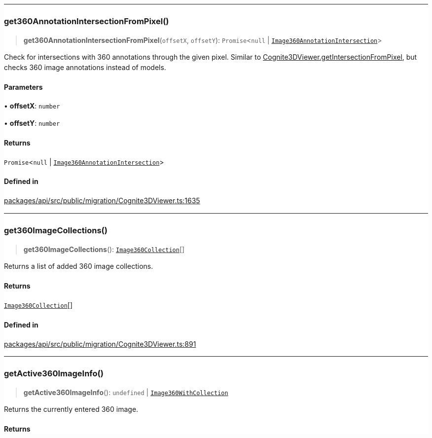 ***

### get360AnnotationIntersectionFromPixel()

> **get360AnnotationIntersectionFromPixel**(`offsetX`, `offsetY`): `Promise`\<`null` \| [`Image360AnnotationIntersection`](../type-aliases/Image360AnnotationIntersection.md)\>

Check for intersections with 360 annotations through the given pixel.
Similar to [Cognite3DViewer.getIntersectionFromPixel](Cognite3DViewer.md#getintersectionfrompixel), but checks 360 image annotations
instead of models.

#### Parameters

• **offsetX**: `number`

• **offsetY**: `number`

#### Returns

`Promise`\<`null` \| [`Image360AnnotationIntersection`](../type-aliases/Image360AnnotationIntersection.md)\>

#### Defined in

[packages/api/src/public/migration/Cognite3DViewer.ts:1635](https://github.com/cognitedata/reveal/blob/3aaed3491dba3f4ba9ecd87f495d35383cc73a1d/viewer/packages/api/src/public/migration/Cognite3DViewer.ts#L1635)

***

### get360ImageCollections()

> **get360ImageCollections**(): [`Image360Collection`](../interfaces/Image360Collection.md)[]

Returns a list of added 360 image collections.

#### Returns

[`Image360Collection`](../interfaces/Image360Collection.md)[]

#### Defined in

[packages/api/src/public/migration/Cognite3DViewer.ts:891](https://github.com/cognitedata/reveal/blob/3aaed3491dba3f4ba9ecd87f495d35383cc73a1d/viewer/packages/api/src/public/migration/Cognite3DViewer.ts#L891)

***

### getActive360ImageInfo()

> **getActive360ImageInfo**(): `undefined` \| [`Image360WithCollection`](../type-aliases/Image360WithCollection.md)

Returns the currently entered 360 image.

#### Returns
